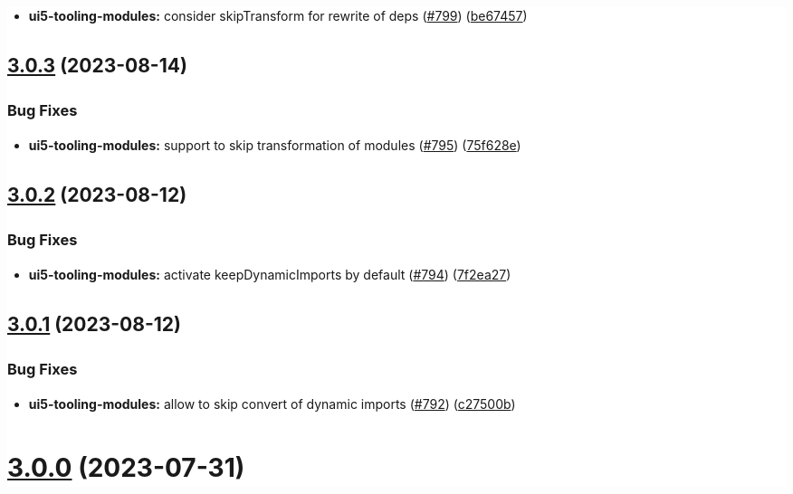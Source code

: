 * **ui5-tooling-modules:** consider skipTransform for rewrite of deps ([#799](https://github.com/ui5-community/ui5-ecosystem-showcase/issues/799)) ([be67457](https://github.com/ui5-community/ui5-ecosystem-showcase/commit/be67457f372db391244b8c9c151b95f9f5f2a913))





## [3.0.3](https://github.com/ui5-community/ui5-ecosystem-showcase/compare/ui5-tooling-modules@3.0.2...ui5-tooling-modules@3.0.3) (2023-08-14)


### Bug Fixes

* **ui5-tooling-modules:** support to skip transformation of modules ([#795](https://github.com/ui5-community/ui5-ecosystem-showcase/issues/795)) ([75f628e](https://github.com/ui5-community/ui5-ecosystem-showcase/commit/75f628ee20a683aadfa4423c69c9e5206619fe8e))





## [3.0.2](https://github.com/ui5-community/ui5-ecosystem-showcase/compare/ui5-tooling-modules@3.0.1...ui5-tooling-modules@3.0.2) (2023-08-12)


### Bug Fixes

* **ui5-tooling-modules:** activate keepDynamicImports by default ([#794](https://github.com/ui5-community/ui5-ecosystem-showcase/issues/794)) ([7f2ea27](https://github.com/ui5-community/ui5-ecosystem-showcase/commit/7f2ea272d12c311c459c47cbc235df854ffd38c6))





## [3.0.1](https://github.com/ui5-community/ui5-ecosystem-showcase/compare/ui5-tooling-modules@3.0.0...ui5-tooling-modules@3.0.1) (2023-08-12)


### Bug Fixes

* **ui5-tooling-modules:** allow to skip convert of dynamic imports ([#792](https://github.com/ui5-community/ui5-ecosystem-showcase/issues/792)) ([c27500b](https://github.com/ui5-community/ui5-ecosystem-showcase/commit/c27500be0495d76b6f62aed40490532d03dfdc6d))





# [3.0.0](https://github.com/ui5-community/ui5-ecosystem-showcase/compare/ui5-tooling-modules@0.9.13...ui5-tooling-modules@3.0.0) (2023-07-31)

